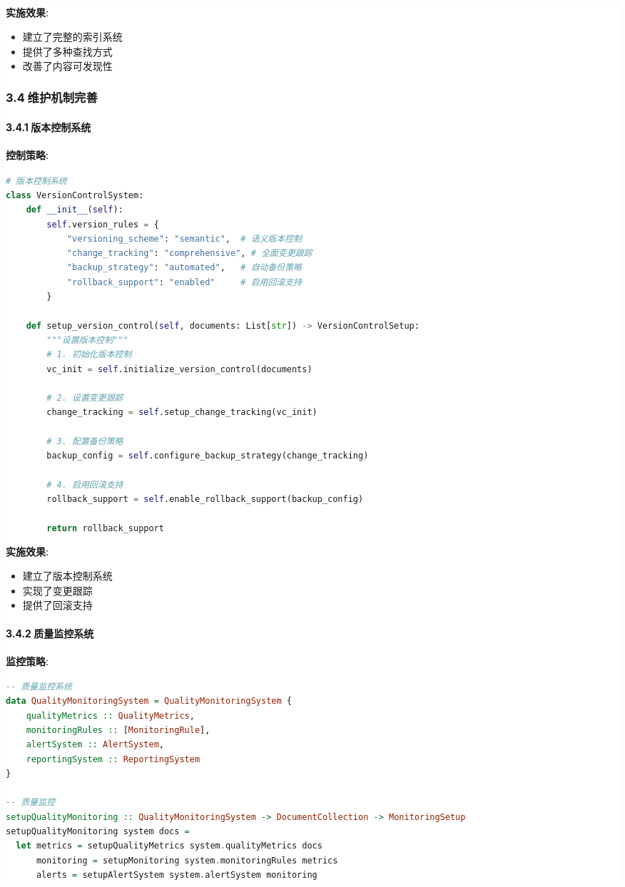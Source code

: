 ```rust
```

**实施效果**:

- 建立了完整的索引系统
- 提供了多种查找方式
- 改善了内容可发现性

### 3.4 维护机制完善

#### 3.4.1 版本控制系统

**控制策略**:

```python
# 版本控制系统
class VersionControlSystem:
    def __init__(self):
        self.version_rules = {
            "versioning_scheme": "semantic",  # 语义版本控制
            "change_tracking": "comprehensive", # 全面变更跟踪
            "backup_strategy": "automated",   # 自动备份策略
            "rollback_support": "enabled"     # 启用回滚支持
        }
    
    def setup_version_control(self, documents: List[str]) -> VersionControlSetup:
        """设置版本控制"""
        # 1. 初始化版本控制
        vc_init = self.initialize_version_control(documents)
        
        # 2. 设置变更跟踪
        change_tracking = self.setup_change_tracking(vc_init)
        
        # 3. 配置备份策略
        backup_config = self.configure_backup_strategy(change_tracking)
        
        # 4. 启用回滚支持
        rollback_support = self.enable_rollback_support(backup_config)
        
        return rollback_support
```

**实施效果**:

- 建立了版本控制系统
- 实现了变更跟踪
- 提供了回滚支持

#### 3.4.2 质量监控系统

**监控策略**:

```haskell
-- 质量监控系统
data QualityMonitoringSystem = QualityMonitoringSystem {
    qualityMetrics :: QualityMetrics,
    monitoringRules :: [MonitoringRule],
    alertSystem :: AlertSystem,
    reportingSystem :: ReportingSystem
}

-- 质量监控
setupQualityMonitoring :: QualityMonitoringSystem -> DocumentCollection -> MonitoringSetup
setupQualityMonitoring system docs = 
  let metrics = setupQualityMetrics system.qualityMetrics docs
      monitoring = setupMonitoring system.monitoringRules metrics
      alerts = setupAlertSystem system.alertSystem monitoring
```